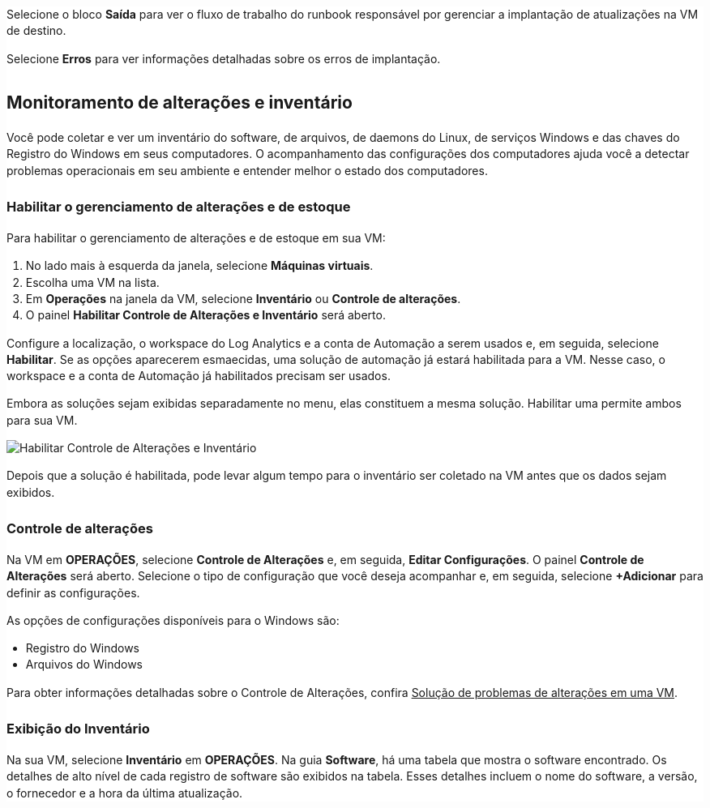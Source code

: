 Selecione o bloco **Saída** para ver o fluxo de trabalho do runbook responsável por gerenciar a implantação de atualizações na VM de destino.

Selecione **Erros** para ver informações detalhadas sobre os erros de implantação.

## <a name="monitor-changes-and-inventory"></a>Monitoramento de alterações e inventário

Você pode coletar e ver um inventário do software, de arquivos, de daemons do Linux, de serviços Windows e das chaves do Registro do Windows em seus computadores. O acompanhamento das configurações dos computadores ajuda você a detectar problemas operacionais em seu ambiente e entender melhor o estado dos computadores.

### <a name="enable-change-and-inventory-management"></a>Habilitar o gerenciamento de alterações e de estoque

Para habilitar o gerenciamento de alterações e de estoque em sua VM:

1. No lado mais à esquerda da janela, selecione **Máquinas virtuais**.
1. Escolha uma VM na lista.
1. Em **Operações** na janela da VM, selecione **Inventário** ou **Controle de alterações**.
1. O painel **Habilitar Controle de Alterações e Inventário** será aberto.

Configure a localização, o workspace do Log Analytics e a conta de Automação a serem usados e, em seguida, selecione **Habilitar**. Se as opções aparecerem esmaecidas, uma solução de automação já estará habilitada para a VM. Nesse caso, o workspace e a conta de Automação já habilitados precisam ser usados.

Embora as soluções sejam exibidas separadamente no menu, elas constituem a mesma solução. Habilitar uma permite ambos para sua VM.

![Habilitar Controle de Alterações e Inventário](./media/tutorial-monitoring/manage-inventory-enable.png)

Depois que a solução é habilitada, pode levar algum tempo para o inventário ser coletado na VM antes que os dados sejam exibidos.

### <a name="track-changes"></a>Controle de alterações

Na VM em **OPERAÇÕES**, selecione **Controle de Alterações** e, em seguida, **Editar Configurações**. O painel **Controle de Alterações** será aberto. Selecione o tipo de configuração que você deseja acompanhar e, em seguida, selecione **+Adicionar** para definir as configurações.

As opções de configurações disponíveis para o Windows são:

* Registro do Windows
* Arquivos do Windows

Para obter informações detalhadas sobre o Controle de Alterações, confira [Solução de problemas de alterações em uma VM](../../automation/automation-tutorial-troubleshoot-changes.md).

### <a name="view-inventory"></a>Exibição do Inventário

Na sua VM, selecione **Inventário** em **OPERAÇÕES**. Na guia **Software**, há uma tabela que mostra o software encontrado. Os detalhes de alto nível de cada registro de software são exibidos na tabela. Esses detalhes incluem o nome do software, a versão, o fornecedor e a hora da última atualização.
